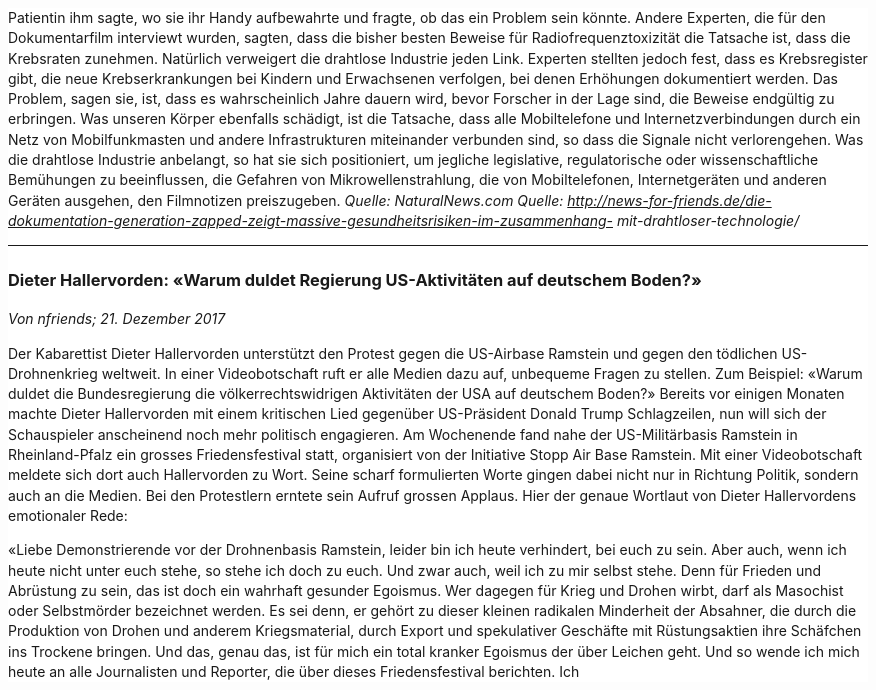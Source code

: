 Patientin ihm sagte, wo sie ihr Handy aufbewahrte und fragte, ob das ein Problem sein könnte.
Andere Experten, die für den Dokumentarfilm interviewt wurden, sagten, dass die bisher besten Beweise für
Radiofrequenztoxizität die Tatsache ist, dass die Krebsraten zunehmen.
Natürlich verweigert die drahtlose Industrie jeden Link. Experten stellten jedoch fest, dass es Krebsregister gibt,
die neue Krebserkrankungen bei Kindern und Erwachsenen verfolgen, bei denen Erhöhungen dokumentiert werden.
Das Problem, sagen sie, ist, dass es wahrscheinlich Jahre dauern wird, bevor Forscher in der Lage sind, die Beweise
endgültig zu erbringen. Was unseren Körper ebenfalls schädigt, ist die Tatsache, dass alle Mobiltelefone und Internetzverbindungen durch ein Netz von Mobilfunkmasten und andere Infrastrukturen miteinander verbunden
sind, so dass die Signale nicht verlorengehen.
Was die drahtlose Industrie anbelangt, so hat sie sich positioniert, um jegliche legislative, regulatorische oder
wissenschaftliche Bemühungen zu beeinflussen, die Gefahren von Mikrowellenstrahlung, die von Mobiltelefonen,
Internetgeräten und anderen Geräten ausgehen, den Filmnotizen preiszugeben.
_Quelle: NaturalNews.com_
_Quelle: http://news-for-friends.de/die-dokumentation-generation-zapped-zeigt-massive-gesundheitsrisiken-im-zusammenhang-_
_mit-drahtloser-technologie/_


-----

### Dieter Hallervorden: «Warum duldet Regierung US-Aktivitäten auf deutschem Boden?»
_Von nfriends; 21. Dezember 2017_

Der Kabarettist Dieter Hallervorden unterstützt den Protest gegen die US-Airbase Ramstein und gegen den tödlichen US-Drohnenkrieg weltweit. In einer Videobotschaft ruft er alle Medien dazu auf, unbequeme Fragen zu
stellen. Zum Beispiel: «Warum duldet die Bundesregierung die völkerrechtswidrigen Aktivitäten der USA auf
deutschem Boden?»
Bereits vor einigen Monaten machte Dieter Hallervorden mit einem kritischen Lied gegenüber US-Präsident
Donald Trump Schlagzeilen, nun will sich der Schauspieler anscheinend noch mehr politisch engagieren. Am
Wochenende fand nahe der US-Militärbasis Ramstein in Rheinland-Pfalz ein grosses Friedensfestival statt, organisiert von der Initiative Stopp Air Base Ramstein. Mit einer Videobotschaft meldete sich dort auch Hallervorden zu Wort. Seine scharf formulierten Worte gingen dabei nicht nur in Richtung Politik, sondern auch an
die Medien. Bei den Protestlern erntete sein Aufruf grossen Applaus. Hier der genaue Wortlaut von Dieter
Hallervordens emotionaler Rede:

«Liebe Demonstrierende vor der Drohnenbasis Ramstein,
leider bin ich heute verhindert, bei euch zu sein. Aber auch, wenn ich heute nicht unter euch stehe, so stehe ich
doch zu euch. Und zwar auch, weil ich zu mir selbst stehe. Denn für Frieden und Abrüstung zu sein, das ist doch
ein wahrhaft gesunder Egoismus. Wer dagegen für Krieg und Drohen wirbt, darf als Masochist oder Selbstmörder
bezeichnet werden. Es sei denn, er gehört zu dieser kleinen radikalen Minderheit der Absahner, die durch die
Produktion von Drohen und anderem Kriegsmaterial, durch Export und spekulativer Geschäfte mit Rüstungsaktien ihre Schäfchen ins Trockene bringen. Und das, genau das, ist für mich ein total kranker Egoismus der
über Leichen geht.
Und so wende ich mich heute an alle Journalisten und Reporter, die über dieses Friedensfestival berichten. Ich